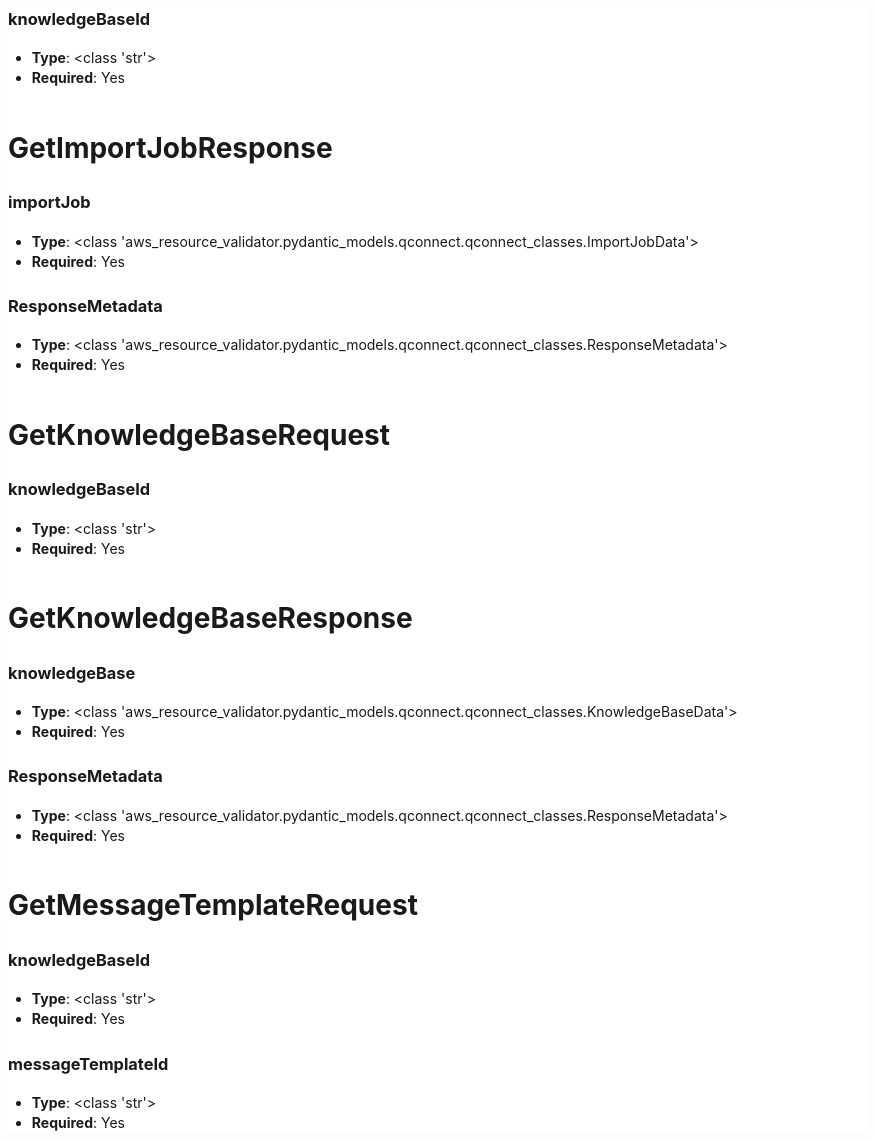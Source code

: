 ### knowledgeBaseId
- **Type**: <class 'str'>
- **Required**: Yes


# GetImportJobResponse

### importJob
- **Type**: <class 'aws_resource_validator.pydantic_models.qconnect.qconnect_classes.ImportJobData'>
- **Required**: Yes

### ResponseMetadata
- **Type**: <class 'aws_resource_validator.pydantic_models.qconnect.qconnect_classes.ResponseMetadata'>
- **Required**: Yes


# GetKnowledgeBaseRequest

### knowledgeBaseId
- **Type**: <class 'str'>
- **Required**: Yes


# GetKnowledgeBaseResponse

### knowledgeBase
- **Type**: <class 'aws_resource_validator.pydantic_models.qconnect.qconnect_classes.KnowledgeBaseData'>
- **Required**: Yes

### ResponseMetadata
- **Type**: <class 'aws_resource_validator.pydantic_models.qconnect.qconnect_classes.ResponseMetadata'>
- **Required**: Yes


# GetMessageTemplateRequest

### knowledgeBaseId
- **Type**: <class 'str'>
- **Required**: Yes

### messageTemplateId
- **Type**: <class 'str'>
- **Required**: Yes
